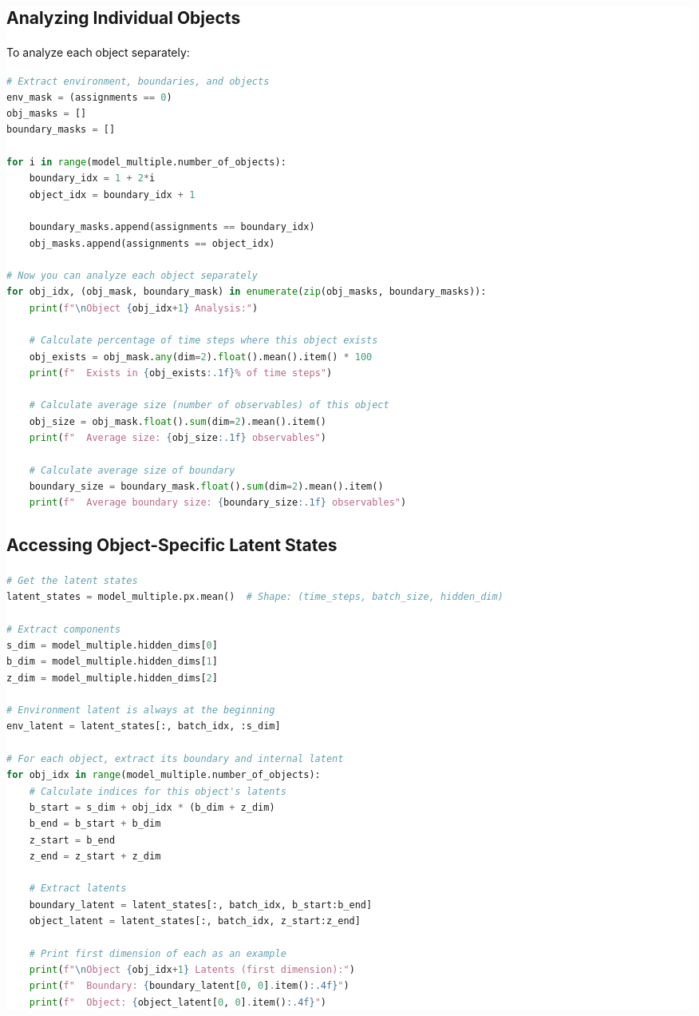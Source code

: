 ## Analyzing Individual Objects

To analyze each object separately:

```python
# Extract environment, boundaries, and objects
env_mask = (assignments == 0)
obj_masks = []
boundary_masks = []

for i in range(model_multiple.number_of_objects):
    boundary_idx = 1 + 2*i
    object_idx = boundary_idx + 1
    
    boundary_masks.append(assignments == boundary_idx)
    obj_masks.append(assignments == object_idx)

# Now you can analyze each object separately
for obj_idx, (obj_mask, boundary_mask) in enumerate(zip(obj_masks, boundary_masks)):
    print(f"\nObject {obj_idx+1} Analysis:")
    
    # Calculate percentage of time steps where this object exists
    obj_exists = obj_mask.any(dim=2).float().mean().item() * 100
    print(f"  Exists in {obj_exists:.1f}% of time steps")
    
    # Calculate average size (number of observables) of this object
    obj_size = obj_mask.float().sum(dim=2).mean().item()
    print(f"  Average size: {obj_size:.1f} observables")
    
    # Calculate average size of boundary
    boundary_size = boundary_mask.float().sum(dim=2).mean().item()
    print(f"  Average boundary size: {boundary_size:.1f} observables")
```

## Accessing Object-Specific Latent States

```python
# Get the latent states
latent_states = model_multiple.px.mean()  # Shape: (time_steps, batch_size, hidden_dim)

# Extract components
s_dim = model_multiple.hidden_dims[0]
b_dim = model_multiple.hidden_dims[1]
z_dim = model_multiple.hidden_dims[2]

# Environment latent is always at the beginning
env_latent = latent_states[:, batch_idx, :s_dim]

# For each object, extract its boundary and internal latent
for obj_idx in range(model_multiple.number_of_objects):
    # Calculate indices for this object's latents
    b_start = s_dim + obj_idx * (b_dim + z_dim)
    b_end = b_start + b_dim
    z_start = b_end
    z_end = z_start + z_dim
    
    # Extract latents
    boundary_latent = latent_states[:, batch_idx, b_start:b_end]
    object_latent = latent_states[:, batch_idx, z_start:z_end]
    
    # Print first dimension of each as an example
    print(f"\nObject {obj_idx+1} Latents (first dimension):")
    print(f"  Boundary: {boundary_latent[0, 0].item():.4f}")
    print(f"  Object: {object_latent[0, 0].item():.4f}")
```